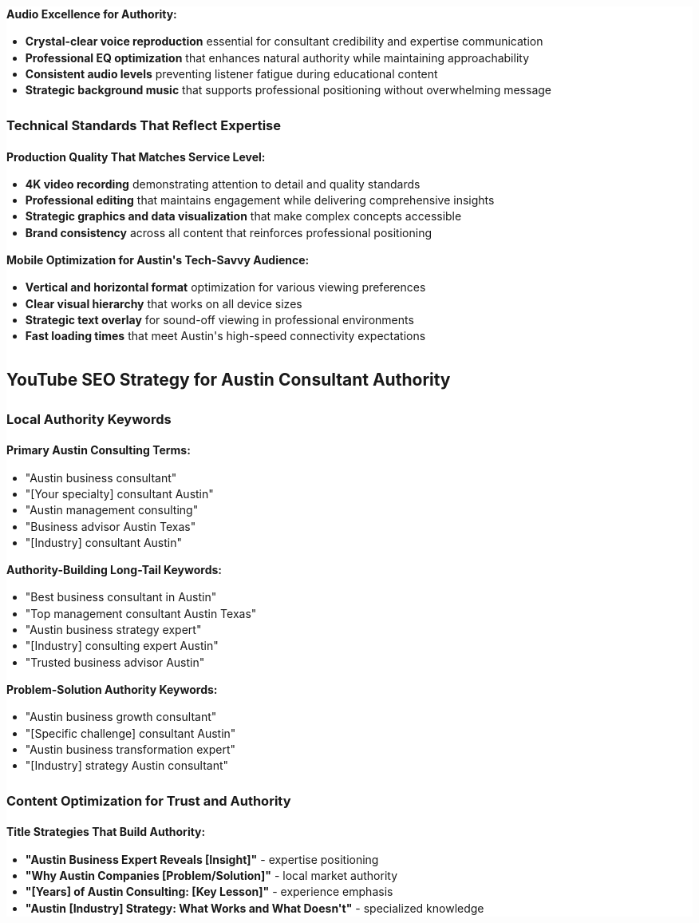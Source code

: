 **Audio Excellence for Authority:**
- **Crystal-clear voice reproduction** essential for consultant credibility and expertise communication
- **Professional EQ optimization** that enhances natural authority while maintaining approachability
- **Consistent audio levels** preventing listener fatigue during educational content
- **Strategic background music** that supports professional positioning without overwhelming message

### Technical Standards That Reflect Expertise

**Production Quality That Matches Service Level:**
- **4K video recording** demonstrating attention to detail and quality standards
- **Professional editing** that maintains engagement while delivering comprehensive insights
- **Strategic graphics and data visualization** that make complex concepts accessible
- **Brand consistency** across all content that reinforces professional positioning

**Mobile Optimization for Austin's Tech-Savvy Audience:**
- **Vertical and horizontal format** optimization for various viewing preferences
- **Clear visual hierarchy** that works on all device sizes
- **Strategic text overlay** for sound-off viewing in professional environments
- **Fast loading times** that meet Austin's high-speed connectivity expectations

## YouTube SEO Strategy for Austin Consultant Authority

### Local Authority Keywords

**Primary Austin Consulting Terms:**
- "Austin business consultant"
- "[Your specialty] consultant Austin"
- "Austin management consulting"
- "Business advisor Austin Texas"
- "[Industry] consultant Austin"

**Authority-Building Long-Tail Keywords:**
- "Best business consultant in Austin"
- "Top management consultant Austin Texas"
- "Austin business strategy expert"
- "[Industry] consulting expert Austin"
- "Trusted business advisor Austin"

**Problem-Solution Authority Keywords:**
- "Austin business growth consultant"
- "[Specific challenge] consultant Austin"
- "Austin business transformation expert"
- "[Industry] strategy Austin consultant"

### Content Optimization for Trust and Authority

**Title Strategies That Build Authority:**
- **"Austin Business Expert Reveals [Insight]"** - expertise positioning
- **"Why Austin Companies [Problem/Solution]"** - local market authority
- **"[Years] of Austin Consulting: [Key Lesson]"** - experience emphasis
- **"Austin [Industry] Strategy: What Works and What Doesn't"** - specialized knowledge
